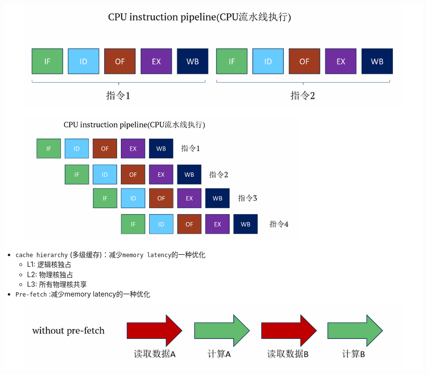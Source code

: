 <figure><img src="../../.gitbook/assets/图片 (13) (1) (1).png" alt=""><figcaption></figcaption></figure>

<figure><img src="../../.gitbook/assets/图片 (75).png" alt="" width="563"><figcaption></figcaption></figure>

* `cache hierarchy` (多级缓存)：减少`memory latency`的一种优化
  * L1: 逻辑核独占&#x20;
  * L2: 物理核独占&#x20;
  * L3: 所有物理核共享
* `Pre-fetch` :减少memory latency的一种优化

<figure><img src="../../.gitbook/assets/图片 (73).png" alt=""><figcaption></figcaption></figure>
